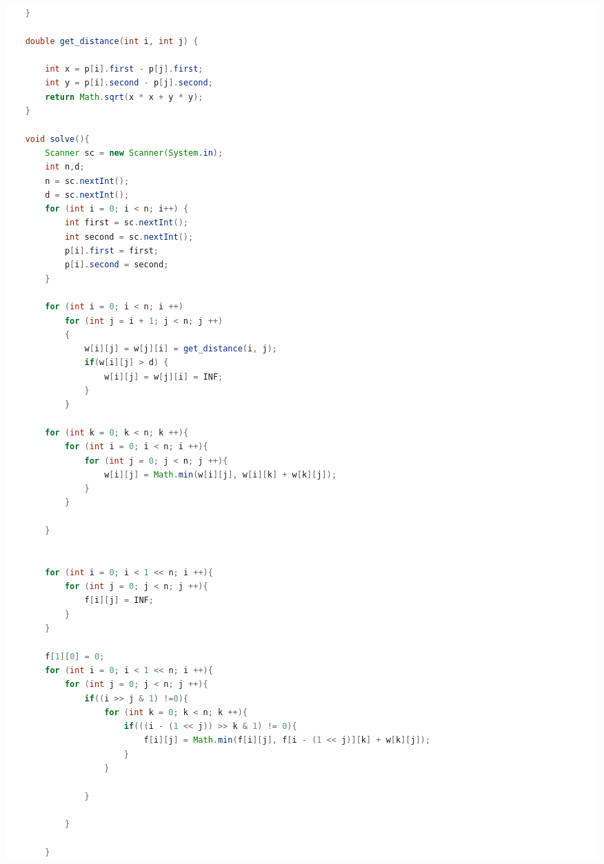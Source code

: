 ```java
    }

    double get_distance(int i, int j) {

        int x = p[i].first - p[j].first;
        int y = p[i].second - p[j].second;
        return Math.sqrt(x * x + y * y);
    }

    void solve(){
        Scanner sc = new Scanner(System.in);
        int n,d;
        n = sc.nextInt();
        d = sc.nextInt();
        for (int i = 0; i < n; i++) {
            int first = sc.nextInt();
            int second = sc.nextInt();
            p[i].first = first;
            p[i].second = second;
        }

        for (int i = 0; i < n; i ++)
            for (int j = i + 1; j < n; j ++)
            {
                w[i][j] = w[j][i] = get_distance(i, j);
                if(w[i][j] > d) {
                    w[i][j] = w[j][i] = INF;
                }
            }

        for (int k = 0; k < n; k ++){
            for (int i = 0; i < n; i ++){
                for (int j = 0; j < n; j ++){
                    w[i][j] = Math.min(w[i][j], w[i][k] + w[k][j]);
                }
            }

        }


        for (int i = 0; i < 1 << n; i ++){
            for (int j = 0; j < n; j ++){
                f[i][j] = INF;
            }
        }

        f[1][0] = 0;
        for (int i = 0; i < 1 << n; i ++){
            for (int j = 0; j < n; j ++){
                if((i >> j & 1) !=0){
                    for (int k = 0; k < n; k ++){
                        if(((i - (1 << j)) >> k & 1) != 0){
                            f[i][j] = Math.min(f[i][j], f[i - (1 << j)][k] + w[k][j]);
                        }
                    }

                }

            }

        }


```